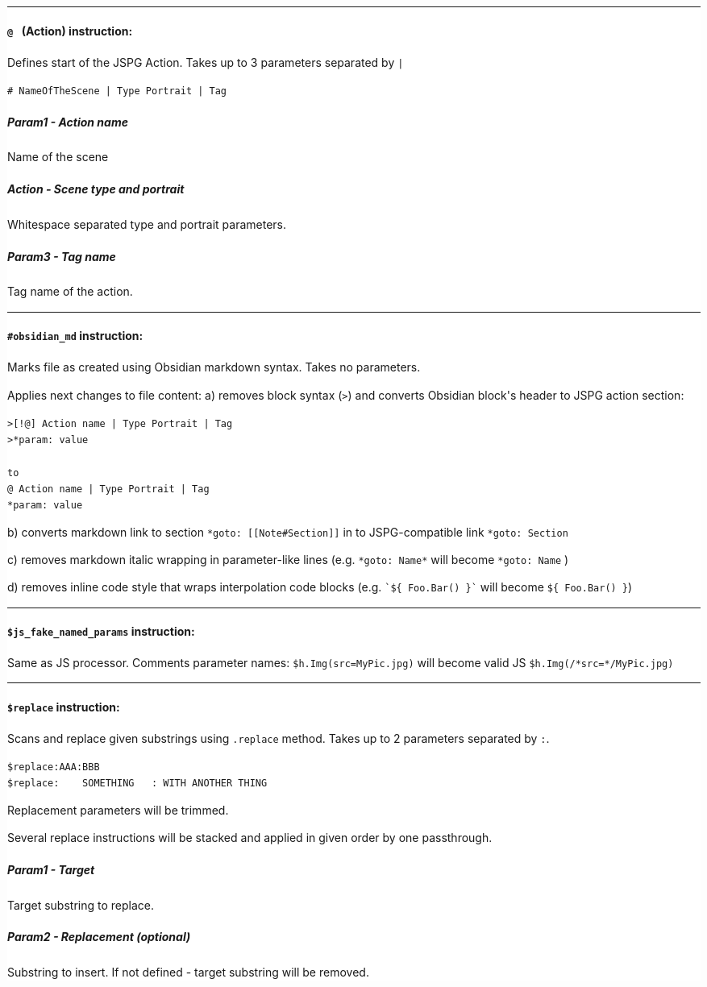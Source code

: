 * * *

#### `@ ` (Action) instruction:
Defines start of the JSPG Action. Takes up to 3 parameters separated by `|`

```
# NameOfTheScene | Type Portrait | Tag
```

##### Param1 - Action name
Name of the scene

##### Action - Scene type and portrait
Whitespace separated type and portrait parameters.

##### Param3 - Tag name
Tag name of the action.

* * *

#### `#obsidian_md` instruction:
Marks file as created using Obsidian markdown syntax. Takes no parameters.

Applies next changes to file content:
a) removes block syntax (`>`) and converts Obsidian block's header to JSPG action section:
```
>[!@] Action name | Type Portrait | Tag
>*param: value

to
@ Action name | Type Portrait | Tag
*param: value
```
b) converts markdown link to section `*goto: [[Note#Section]]` in to JSPG-compatible link `*goto: Section`

c) removes markdown italic wrapping in parameter-like lines (e.g. `*goto: Name*` will become `*goto: Name` )

d) removes inline code style that wraps interpolation code blocks (e.g. `` `${ Foo.Bar() }` `` will become `${ Foo.Bar() }`)

* * *

#### `$js_fake_named_params` instruction:
Same as JS processor. Comments parameter names:
`$h.Img(src=MyPic.jpg)` will become valid JS `$h.Img(/*src=*/MyPic.jpg)`

* * *

#### `$replace` instruction:
Scans and replace given substrings using `.replace` method. Takes up to 2 parameters separated by `:`.
```
$replace:AAA:BBB
$replace:    SOMETHING   : WITH ANOTHER THING
```
Replacement parameters will be trimmed.

Several replace instructions will be stacked and applied in given order by one passthrough.

##### Param1 - Target
Target substring to replace.

##### Param2 - Replacement (optional)
Substring to insert. If not defined - target substring will be removed.
